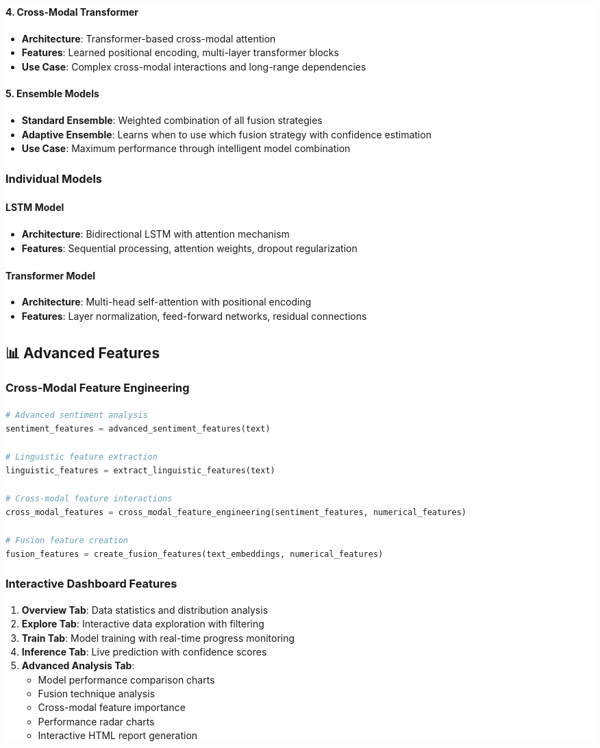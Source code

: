 #### 4. Cross-Modal Transformer
- **Architecture**: Transformer-based cross-modal attention
- **Features**: Learned positional encoding, multi-layer transformer blocks
- **Use Case**: Complex cross-modal interactions and long-range dependencies

#### 5. Ensemble Models
- **Standard Ensemble**: Weighted combination of all fusion strategies
- **Adaptive Ensemble**: Learns when to use which fusion strategy with confidence estimation
- **Use Case**: Maximum performance through intelligent model combination

### Individual Models

#### LSTM Model
- **Architecture**: Bidirectional LSTM with attention mechanism
- **Features**: Sequential processing, attention weights, dropout regularization

#### Transformer Model
- **Architecture**: Multi-head self-attention with positional encoding
- **Features**: Layer normalization, feed-forward networks, residual connections

## 📊 Advanced Features

### Cross-Modal Feature Engineering

```python
# Advanced sentiment analysis
sentiment_features = advanced_sentiment_features(text)

# Linguistic feature extraction
linguistic_features = extract_linguistic_features(text)

# Cross-modal feature interactions
cross_modal_features = cross_modal_feature_engineering(sentiment_features, numerical_features)

# Fusion feature creation
fusion_features = create_fusion_features(text_embeddings, numerical_features)
```

### Interactive Dashboard Features

1. **Overview Tab**: Data statistics and distribution analysis
2. **Explore Tab**: Interactive data exploration with filtering
3. **Train Tab**: Model training with real-time progress monitoring
4. **Inference Tab**: Live prediction with confidence scores
5. **Advanced Analysis Tab**: 
   - Model performance comparison charts
   - Fusion technique analysis
   - Cross-modal feature importance
   - Performance radar charts
   - Interactive HTML report generation
